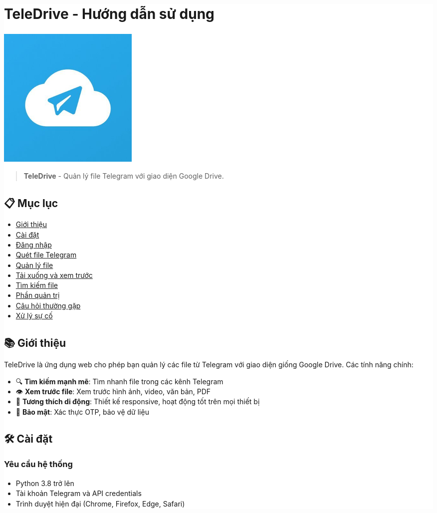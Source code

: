 # TeleDrive - Hướng dẫn sử dụng

![TeleDrive Logo](../static/images/logo.png)

> **TeleDrive** - Quản lý file Telegram với giao diện Google Drive.

## 📋 Mục lục

- [Giới thiệu](#giới-thiệu)
- [Cài đặt](#cài-đặt)
- [Đăng nhập](#đăng-nhập)
- [Quét file Telegram](#quét-file-telegram)
- [Quản lý file](#quản-lý-file)
- [Tải xuống và xem trước](#tải-xuống-và-xem-trước)
- [Tìm kiếm file](#tìm-kiếm-file)
- [Phần quản trị](#phần-quản-trị)
- [Câu hỏi thường gặp](#câu-hỏi-thường-gặp)
- [Xử lý sự cố](#xử-lý-sự-cố)

## 📚 Giới thiệu

TeleDrive là ứng dụng web cho phép bạn quản lý các file từ Telegram với giao diện giống Google Drive. Các tính năng chính:

- 🔍 **Tìm kiếm mạnh mẽ**: Tìm nhanh file trong các kênh Telegram
- 👁️ **Xem trước file**: Xem trước hình ảnh, video, văn bản, PDF
- 📱 **Tương thích di động**: Thiết kế responsive, hoạt động tốt trên mọi thiết bị
- 🔐 **Bảo mật**: Xác thực OTP, bảo vệ dữ liệu

## 🛠️ Cài đặt

### Yêu cầu hệ thống

- Python 3.8 trở lên
- Tài khoản Telegram và API credentials
- Trình duyệt hiện đại (Chrome, Firefox, Edge, Safari)
